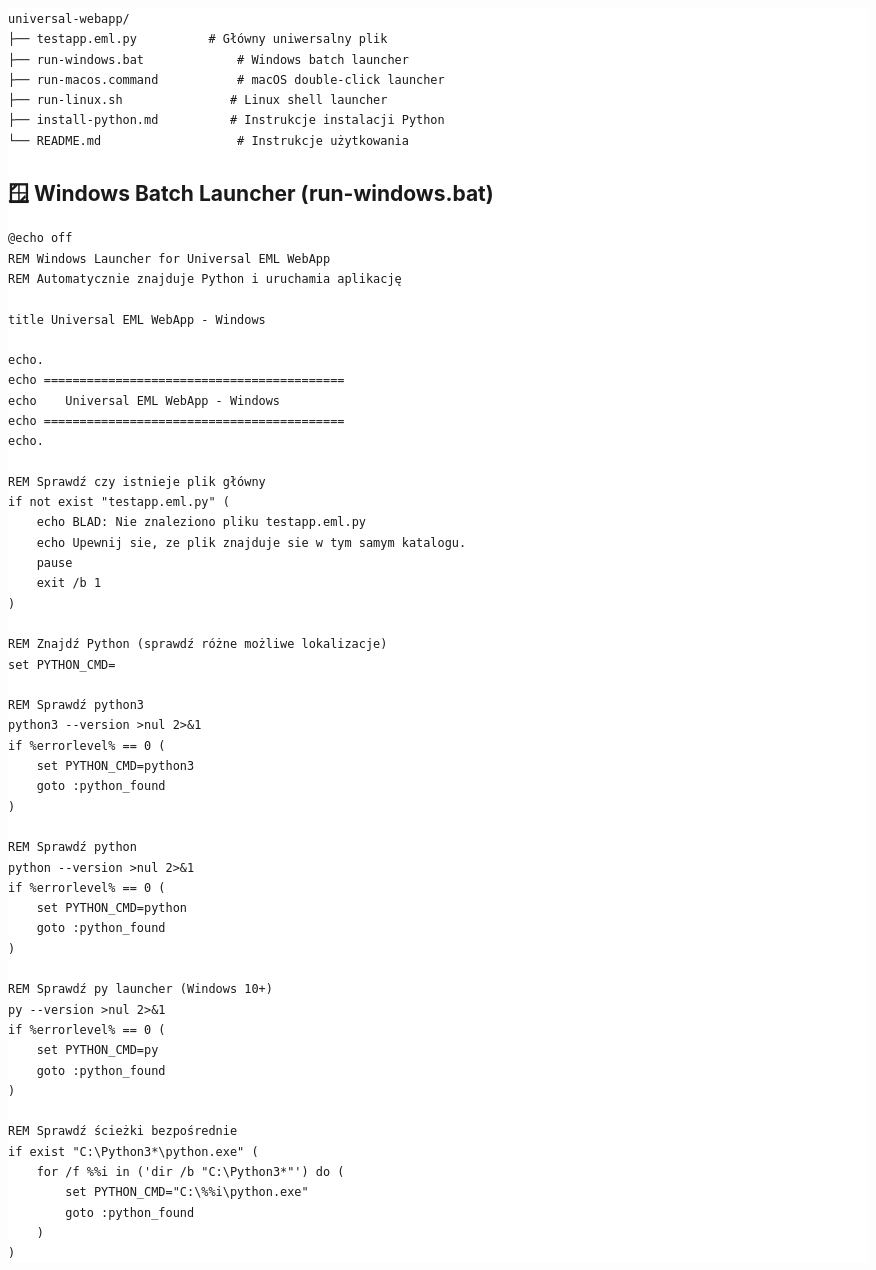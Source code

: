```
universal-webapp/
├── testapp.eml.py          # Główny uniwersalny plik
├── run-windows.bat             # Windows batch launcher  
├── run-macos.command           # macOS double-click launcher
├── run-linux.sh               # Linux shell launcher
├── install-python.md          # Instrukcje instalacji Python
└── README.md                   # Instrukcje użytkowania
```

## 🪟 Windows Batch Launcher (run-windows.bat)

```batch
@echo off
REM Windows Launcher for Universal EML WebApp
REM Automatycznie znajduje Python i uruchamia aplikację

title Universal EML WebApp - Windows

echo.
echo ==========================================
echo    Universal EML WebApp - Windows
echo ==========================================
echo.

REM Sprawdź czy istnieje plik główny
if not exist "testapp.eml.py" (
    echo BLAD: Nie znaleziono pliku testapp.eml.py
    echo Upewnij sie, ze plik znajduje sie w tym samym katalogu.
    pause
    exit /b 1
)

REM Znajdź Python (sprawdź różne możliwe lokalizacje)
set PYTHON_CMD=

REM Sprawdź python3
python3 --version >nul 2>&1
if %errorlevel% == 0 (
    set PYTHON_CMD=python3
    goto :python_found
)

REM Sprawdź python
python --version >nul 2>&1
if %errorlevel% == 0 (
    set PYTHON_CMD=python
    goto :python_found
)

REM Sprawdź py launcher (Windows 10+)
py --version >nul 2>&1
if %errorlevel% == 0 (
    set PYTHON_CMD=py
    goto :python_found
)

REM Sprawdź ścieżki bezpośrednie
if exist "C:\Python3*\python.exe" (
    for /f %%i in ('dir /b "C:\Python3*"') do (
        set PYTHON_CMD="C:\%%i\python.exe"
        goto :python_found
    )
)
```